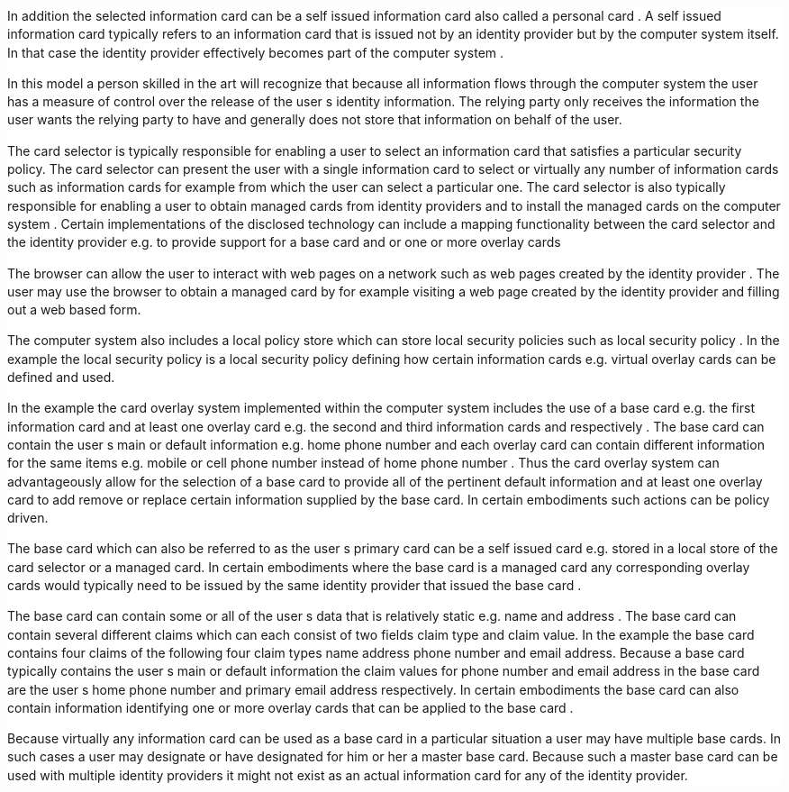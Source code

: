 In addition the selected information card can be a self issued information card also called a personal card . A self issued information card typically refers to an information card that is issued not by an identity provider but by the computer system itself. In that case the identity provider effectively becomes part of the computer system .

In this model a person skilled in the art will recognize that because all information flows through the computer system the user has a measure of control over the release of the user s identity information. The relying party only receives the information the user wants the relying party to have and generally does not store that information on behalf of the user.

The card selector is typically responsible for enabling a user to select an information card that satisfies a particular security policy. The card selector can present the user with a single information card to select or virtually any number of information cards such as information cards for example from which the user can select a particular one. The card selector is also typically responsible for enabling a user to obtain managed cards from identity providers and to install the managed cards on the computer system . Certain implementations of the disclosed technology can include a mapping functionality between the card selector and the identity provider e.g. to provide support for a base card and or one or more overlay cards 

The browser can allow the user to interact with web pages on a network such as web pages created by the identity provider . The user may use the browser to obtain a managed card by for example visiting a web page created by the identity provider and filling out a web based form.

The computer system also includes a local policy store which can store local security policies such as local security policy . In the example the local security policy is a local security policy defining how certain information cards e.g. virtual overlay cards can be defined and used.

In the example the card overlay system implemented within the computer system includes the use of a base card e.g. the first information card and at least one overlay card e.g. the second and third information cards and respectively . The base card can contain the user s main or default information e.g. home phone number and each overlay card can contain different information for the same items e.g. mobile or cell phone number instead of home phone number . Thus the card overlay system can advantageously allow for the selection of a base card to provide all of the pertinent default information and at least one overlay card to add remove or replace certain information supplied by the base card. In certain embodiments such actions can be policy driven.

The base card which can also be referred to as the user s primary card can be a self issued card e.g. stored in a local store of the card selector or a managed card. In certain embodiments where the base card is a managed card any corresponding overlay cards would typically need to be issued by the same identity provider that issued the base card .

The base card can contain some or all of the user s data that is relatively static e.g. name and address . The base card can contain several different claims which can each consist of two fields claim type and claim value. In the example the base card contains four claims of the following four claim types name address phone number and email address. Because a base card typically contains the user s main or default information the claim values for phone number and email address in the base card are the user s home phone number and primary email address respectively. In certain embodiments the base card can also contain information identifying one or more overlay cards that can be applied to the base card .

Because virtually any information card can be used as a base card in a particular situation a user may have multiple base cards. In such cases a user may designate or have designated for him or her a master base card. Because such a master base card can be used with multiple identity providers it might not exist as an actual information card for any of the identity provider.
